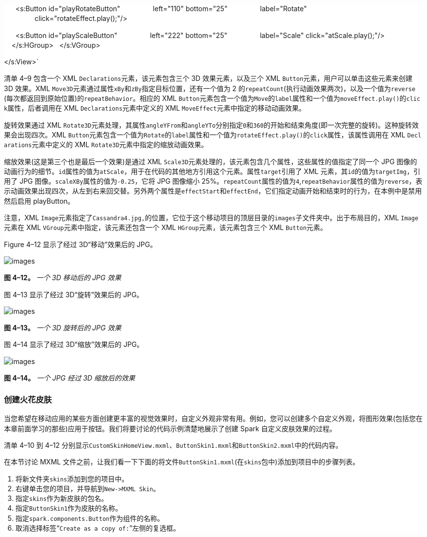       <s:Button id="playRotateButton"
                left="110" bottom="25"
                label="Rotate"
                click="rotateEffect.play();"/>

      <s:Button id="playScaleButton"
                left="222" bottom="25"
                label="Scale" click="atScale.play();"/>
    </s:HGroup>
  </s:VGroup>

</s:View>`

清单 4–9 包含一个 XML `Declarations`元素，该元素包含三个 3D 效果元素，以及三个 XML `Button`元素，用户可以单击这些元素来创建 3D 效果。XML `Move3D`元素通过属性`xBy`和`zBy`指定目标位置，还有一个值为 2 的`repeatCount`(执行动画效果两次)，以及一个值为`reverse`(每次都返回到原始位置)的`repeatBehavior`。相应的 XML `Button`元素包含一个值为`Move`的`label`属性和一个值为`moveEffect.play()`的`click`属性，后者调用在 XML `Declarations`元素中定义的 XML `MoveEffect`元素中指定的移动动画效果。

旋转效果通过 XML `Rotate3D`元素处理，其属性`angleYFrom`和`angleYTo`分别指定`0`和`360`的开始和结束角度(即一次完整的旋转)。这种旋转效果会出现四次。XML `Button`元素包含一个值为`Rotate`的`label`属性和一个值为`rotateEffect.play()`的`click`属性，该属性调用在 XML `Declarations`元素中定义的 XML `Rotate3D`元素中指定的缩放动画效果。

缩放效果(这是第三个也是最后一个效果)是通过 XML `Scale3D`元素处理的，该元素包含几个属性，这些属性的值指定了同一个 JPG 图像的动画行为的细节。`id`属性的值为`atScale`，用于在代码的其他地方引用这个元素。属性`target`引用了 XML 元素，其`id`的值为`targetImg`，引用了 JPG 图像。`scaleXBy`属性的值为`-0.25`，它将 JPG 图像缩小 25%。`repeatCount`属性的值为`4`,`repeatBehavior`属性的值为`reverse`，表示动画效果出现四次，从左到右来回交替。另外两个属性是`effectStart`和`effectEnd`，它们指定动画开始和结束时的行为，在本例中是禁用然后启用 playButton。

注意，XML `Image`元素指定了`Cassandra4.jpg,`的位置，它位于这个移动项目的顶层目录的`images`子文件夹中。出于布局目的，XML `Image`元素在 XML `VGroup`元素中指定，该元素还包含一个 XML `HGroup`元素，该元素包含三个 XML `Button`元素。

Figure 4–12 显示了经过 3D“移动”效果后的 JPG。

![images](img/0412.jpg)

**图 4–12。** *一个 3D 移动后的 JPG 效果*

图 4–13 显示了经过 3D“旋转”效果后的 JPG。

![images](img/0413.jpg)

**图 4–13。** *一个 3D 旋转后的 JPG 效果*

图 4–14 显示了经过 3D“缩放”效果后的 JPG。

![images](img/0414.jpg)

**图 4–14。** *一个 JPG 经过 3D 缩放后的效果*

### 创建火花皮肤

当您希望在移动应用的某些方面创建更丰富的视觉效果时，自定义外观非常有用。例如，您可以创建多个自定义外观，将图形效果(包括您在本章前面学习的那些)应用于按钮。我们将要讨论的代码示例清楚地展示了创建 Spark 自定义皮肤效果的过程。

清单 4–10 到 4–12 分别显示`CustomSkinHomeView.mxml`、`ButtonSkin1.mxml`和`ButtonSkin2.mxml`中的代码内容。

在本节讨论 MXML 文件之前，让我们看一下下面的将文件`ButtonSkin1.mxml`(在`skins`包中)添加到项目中的步骤列表。

1.  将新文件夹`skins`添加到您的项目中。
2.  右键单击您的项目，并导航到`New->MXML Skin`。
3.  指定`skins`作为新皮肤的包名。
4.  指定`ButtonSkin1`作为皮肤的名称。
5.  指定`spark.components.Button`作为组件的名称。
6.  取消选择标签“`Create as a copy of:`”左侧的复选框。
